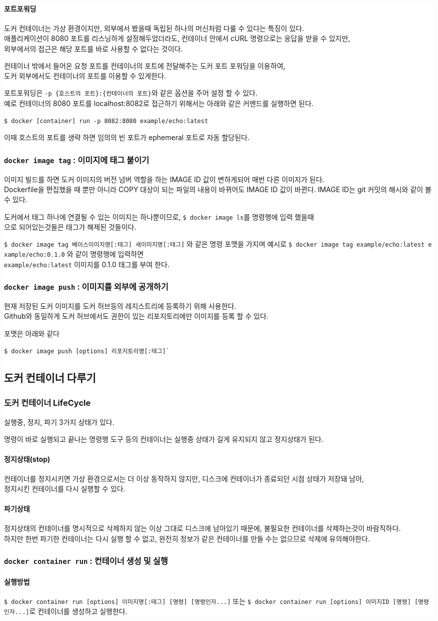 #### 포트포워딩
도커 컨테이너는 가상 환경이지만, 외부에서 봤을때 독립된 하나의 머신처럼 다룰 수 있다는 특징이 있다.<br/>
애플리케이션이 8080 포트를 리스닝하게 설정해두었더라도, 컨테이너 안에서 cURL 명령으로는 응답을 받을 수 있지만,<br/> 
외부에서의 접근은 해당 포트를 바로 사용할 수 없다는 것이다.

컨테이너 밖에서 들어온 요청 포트를 컨테이너의 포트에 전달해주는 도커 포트 포워딩을 이용하여,<br/>
도커 외부에서도 컨테이너의 포트를 이용할 수 있게한다.

포트포워딩은 `-p {호스트의 포트}:{컨테이너의 포트}`와 같은 옵션을 주어 설정 할 수 있다.<br/>
예로 컨테이너의 8080 포트를 localhost:8082로 접근하기 위해서는 아래와 같은 커맨드를 실행하면 된다.
```shell
$ docker [container] run -p 8082:8080 example/echo:latest
```
이때 호스트의 포트를 생략 하면 임의의 빈 포트가 ephemeral 포트로 자동 할당된다.


### `docker image tag` : 이미지에 태그 붙이기

이미지 빌드를 하면 도커 이미지의 버전 넘버 역할을 하는 IMAGE ID 값이 변하게되어 매번 다른 이미지가 된다.<br/>
Dockerfile을 편집했을 때 뿐만 아니라 COPY 대상이 되는 파일의 내용이 바뀌어도 IMAGE ID 값이 바뀐다.
IMAGE ID는 git 커밋의 해시와 같이 볼 수 있다.

도커에서 태그 하나에 연결될 수 있는 이미지는 하나뿐이므로, `$ docker image ls`를 명령행에 입력 했을때<br/>
<none>으로 되어있는것들은 태그가 해제된 것들이다.

`$ docker image tag 베이스이미지명[:태그] 새이미지명[:태그]` 와 같은 명령 포맷을 가지며
예시로 `$ docker image tag example/echo:latest example/echo:0.1.0` 와 같이 명령행에 입력하면<br/>
`example/echo:latest` 이미지를 0.1.0 태그를 부여 한다.

### `docker image push` : 이미지를 외부에 공개하기
현재 저장된 도커 이미지를 도커 허브등의 레지스트리에 등록하기 위해 사용한다.<br/>
Github와 동일하게 도커 허브에서도 권한이 있는 리포지토리에만 이미지를 등록 할 수 있다.

포맷은 아래와 같다
```shell 
$ docker image push [options] 리포지토리명[:태그]`
```

## 도커 컨테이너 다루기

### 도커 컨테이너 LifeCycle
실행중, 정지, 파기 3가지 상태가 있다.

명령이 바로 실행되고 끝나는 명령행 도구 등의 컨테이너는 실행중 상태가 길게 유지되지 않고 정지상태가 된다.

#### 정지상태(stop)
컨테이너를 정지시키면 가상 환경으로서는 더 이상 동작하지 않지만, 디스크에 컨테이너가 종료되던 시점 상태가 저장돼 남아,<br/>
정지시킨 컨테이너를 다시 실행할 수 있다.

#### 파기상태
정지상태의 컨테이너를 명시적으로 삭제하지 않는 이상 그대로 디스크에 남아있기 때문에, 불필요한 컨테이너를 삭제하는것이 바람직하다.<br/>
하지만 한번 파기한 컨테이너는 다시 실행 할 수 없고, 완전히 정보가 같은 컨테이너를 만들 수는 없으므로 삭제에 유의해야한다.

### `docker container run` : 컨테이너 생성 및 실행
#### 실행방법
`$ docker container run [options] 이미지명[:태그] [명령] [명령인자...]`
또는
`$ docker container run [options] 이미지ID [명령] [명령인자...]`로 컨테이너를 생성하고 실행한다. 


[//]: # (TODO : 차이점과 권장하는 이유 확인할것)